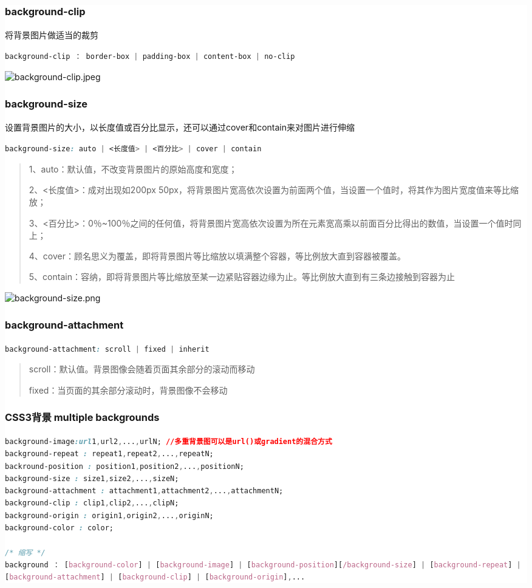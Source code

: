 

### background-clip

将背景图片做适当的裁剪

```css
background-clip ： border-box | padding-box | content-box | no-clip
```

![background-clip.jpeg](https://gitee.com/sluggish/music/raw/master/background-clip.jpeg)



### background-size

设置背景图片的大小，以长度值或百分比显示，还可以通过cover和contain来对图片进行伸缩

```css
background-size: auto | <长度值> | <百分比> | cover | contain
```

> 1、auto：默认值，不改变背景图片的原始高度和宽度；
>
> 2、<长度值>：成对出现如200px 50px，将背景图片宽高依次设置为前面两个值，当设置一个值时，将其作为图片宽度值来等比缩放；
>
> 3、<百分比>：0％~100％之间的任何值，将背景图片宽高依次设置为所在元素宽高乘以前面百分比得出的数值，当设置一个值时同上；
>
> 4、cover：顾名思义为覆盖，即将背景图片等比缩放以填满整个容器，等比例放大直到容器被覆盖。
>
> 5、contain：容纳，即将背景图片等比缩放至某一边紧贴容器边缘为止。等比例放大直到有三条边接触到容器为止

![background-size.png](https://gitee.com/sluggish/music/raw/master/background-size.png)



### background-attachment

```css
background-attachment: scroll | fixed | inherit
```

> scroll：默认值。背景图像会随着页面其余部分的滚动而移动
>
> fixed：当页面的其余部分滚动时，背景图像不会移动



### CSS3背景 multiple backgrounds

```css
background-image:url1,url2,...,urlN; //多重背景图可以是url()或gradient的混合方式
background-repeat : repeat1,repeat2,...,repeatN;
backround-position : position1,position2,...,positionN;
background-size : size1,size2,...,sizeN;
background-attachment : attachment1,attachment2,...,attachmentN;
background-clip : clip1,clip2,...,clipN;
background-origin : origin1,origin2,...,originN;
background-color : color;

/* 缩写 */
background ： [background-color] | [background-image] | [background-position][/background-size] | [background-repeat] | [background-attachment] | [background-clip] | [background-origin],...
```

